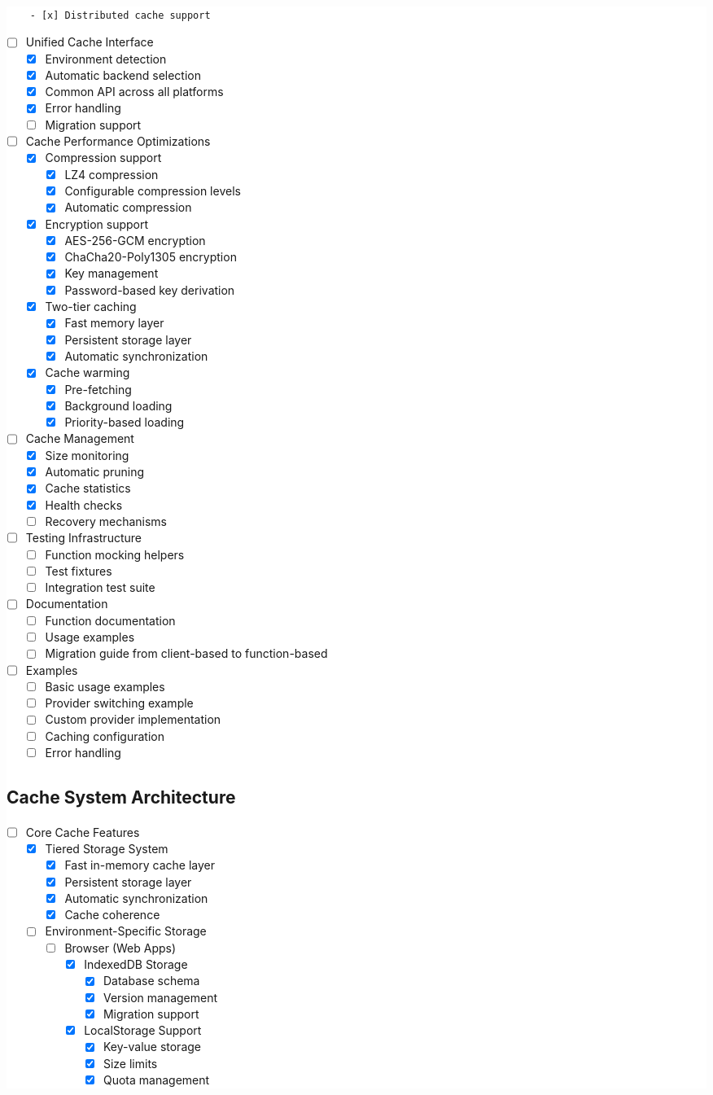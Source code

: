         - [x] Distributed cache support
  - [ ] Unified Cache Interface
    - [x] Environment detection
    - [x] Automatic backend selection
    - [x] Common API across all platforms
    - [x] Error handling
    - [ ] Migration support
  - [ ] Cache Performance Optimizations
    - [x] Compression support
      - [x] LZ4 compression
      - [x] Configurable compression levels
      - [x] Automatic compression
    - [x] Encryption support
      - [x] AES-256-GCM encryption
      - [x] ChaCha20-Poly1305 encryption
      - [x] Key management
      - [x] Password-based key derivation
    - [x] Two-tier caching
      - [x] Fast memory layer
      - [x] Persistent storage layer
      - [x] Automatic synchronization
    - [x] Cache warming
      - [x] Pre-fetching
      - [x] Background loading
      - [x] Priority-based loading
  - [ ] Cache Management
    - [x] Size monitoring
    - [x] Automatic pruning
    - [x] Cache statistics
    - [x] Health checks
    - [ ] Recovery mechanisms
  - [ ] Testing Infrastructure
    - [ ] Function mocking helpers
    - [ ] Test fixtures
    - [ ] Integration test suite
  - [ ] Documentation
    - [ ] Function documentation
    - [ ] Usage examples
    - [ ] Migration guide from client-based to function-based
  - [ ] Examples
    - [ ] Basic usage examples
    - [ ] Provider switching example
    - [ ] Custom provider implementation
    - [ ] Caching configuration
    - [ ] Error handling

## Cache System Architecture
- [ ] Core Cache Features
  - [x] Tiered Storage System
    - [x] Fast in-memory cache layer
    - [x] Persistent storage layer
    - [x] Automatic synchronization
    - [x] Cache coherence
  - [ ] Environment-Specific Storage
    - [ ] Browser (Web Apps)
      - [x] IndexedDB Storage
        - [x] Database schema
        - [x] Version management
        - [x] Migration support
      - [x] LocalStorage Support
        - [x] Key-value storage
        - [x] Size limits
        - [x] Quota management
